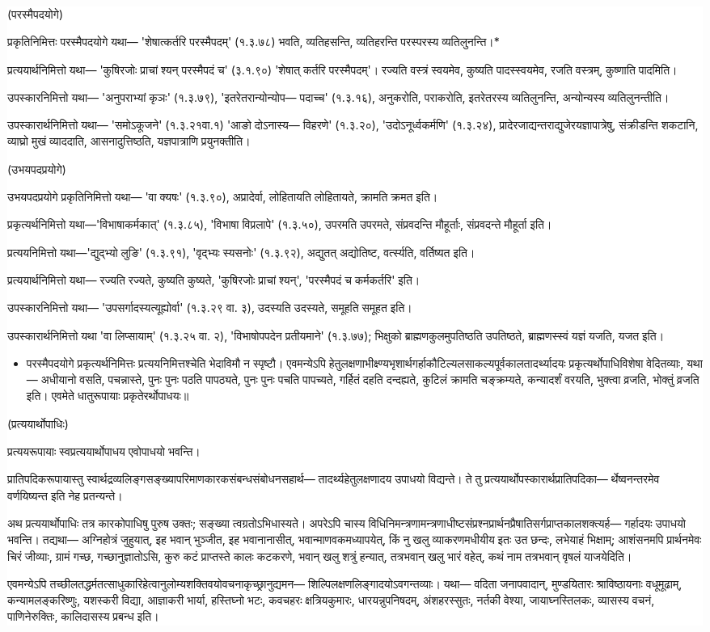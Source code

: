 (परस्मैपदयोगे)

प्रकृतिनिमित्तः परस्मैपदयोगे यथा— 'शेषात्कर्तरि परस्मैपदम्' (१.३.७८) भवति, व्यतिहसन्ति, व्यतिहरन्ति परस्परस्य व्यतिलुनन्ति।*

प्रत्ययार्थनिमित्तो यथा— 'कुषिरजोः प्राचां श्यन् परस्मैपदं च' (३.१.९०) 'शेषात् कर्तरि परस्मैपदम्'। रज्यति वस्त्रं स्वयमेव, कुष्यति पादस्स्वयमेव, रजति वस्त्रम्, कुष्णाति पादमिति।

उपस्कारनिमित्तो यथा— 'अनुपराभ्यां कृञः' (१.३.७९), 'इतरेतरान्योन्योप— पदाच्‍च' (१.३.१६), अनुकरोति, पराकरोति, इतरेतरस्य व्यतिलुनन्ति, अन्योन्यस्य व्यतिलुनन्तीति।

उपस्कारार्थनिमित्तो यथा— 'समोऽकूजने' (१.३.२१वा.१) 'आङो दोऽनास्य— विहरणे' (१.३.२०), 'उदोऽनूर्ध्वकर्मणि' (१.३.२४), प्रादेरजाद्यन्तराद्युजेरयज्ञापात्रेषु, संक्रीडन्ति शकटानि, व्याघ्रो मुखं व्याददाति, आसनादुत्तिष्ठति, यज्ञपात्राणि प्रयुनक्तीति।

(उभयपदप्रयोगे)

उभयपदप्रयोगे प्रकृतिनिमित्तो यथा— 'वा क्यषः' (१.३.९०), अप्रादेर्वा, लोहितायति लोहितायते, क्रामति क्रमत इति।

प्रकृत्यर्थनिमित्तो यथा—'विभाषाकर्मकात्' (१.३.८५), 'विभाषा विप्रलापे' (१.३.५०), उपरमति उपरमते, संप्रवदन्ति मौहूर्ताः, संप्रवदन्ते मौहूर्ता इति।

प्रत्ययनिमित्तो यथा—'द्युद्‌भ्यो लुङि' (१.३.९१), 'वृद्‍भ्यः स्यसनोः' (१.३.९२), अद्युतत् अद्योतिष्ट, वर्त्स्यति, वर्तिष्यत इति।

प्रत्ययार्थनिमित्तो यथा— रज्यति रज्यते, कुष्यति कुष्यते, 'कुषिरजोः प्राचां श्यन्', 'परस्मैपदं च कर्मकर्तरि' इति।

उपस्कारनिमित्तो यथा— 'उपसर्गादस्यत्यूह्योर्वा' (१.३.२९ वा. ३), उदस्यति उदस्यते, समूहति समूहत इति।

उपस्कारार्थनिमित्तो यथा 'वा लिप्सायाम्' (१.३.२५ वा. २), 'विभाषोपपदेन प्रतीयमाने' (१.३.७७); भिक्षुको ब्राह्मणकुलमुपतिष्ठति उपतिष्ठते, ब्राह्मणस्स्वं यज्ञं यजति, यजत इति।
 * परस्मैपदयोगे प्रकृत्यर्थनिमित्तः प्रत्ययनिमित्तश्‍चेति भेदाविमौ न स्पृष्टौ। 
एवमन्येऽपि हेतुलक्षणाभीक्ष्ण्यभृशार्थगर्हाकौटिल्यलसाकल्यपूर्वकालतादर्थ्यादयः प्रकृत्यर्थोपाधिविशेषा वेदितव्याः, यथा— अधीयानो वसति, पचन्नास्ते, पुनः पुनः पठति पापठ्यते, पुनः पुनः पचति पापच्यते, गर्हितं दहति दन्दह्यते, कुटिलं क्रामति चङ्क्रम्यते, कन्यादर्शं वरयति, भुक्त्वा व्रजति, भोक्तुं व्रजति इति। एवमेते धातुरूपायाः प्रकृतेरर्थोपाधयः॥

(प्रत्ययार्थोपाधिः)

प्रत्ययरूपायाः स्वप्रत्ययार्थोपाधय एवोपाधयो भवन्ति।

प्रातिपदिकरूपायास्तु स्वार्थद्रव्यलिङ्गसङ्ख्यापरिमाणकारकसंबन्धसंबोधनसहार्थ— तादर्थ्यहेतुलक्षणादय उपाधयो विद्यन्ते। ते तु प्रत्ययार्थोपस्कारार्थप्रातिपदिका— र्थेष्वनन्तरमेव वर्णयिष्यन्त इति नेह प्रतन्यन्ते।

अथ प्रत्ययार्थोपाधिः तत्र कारकोपाधिषु पुरुष उक्तः; सङ्ख्या त्वग्रतोऽभिधास्यते। अपरेऽपि चास्य विधिनिमन्त्रणामन्त्रणाधीष्टसंप्रश्‍नप्रार्थनप्रैषातिसर्गप्राप्तकालशक्त्यर्ह— गर्हादयः उपाधयो भवन्ति। तद्यथा— अग्‍निहोत्रं जुहुयात्, इह भवान् भुञ्जीत, इह भवानानासीत्, भवान्माणवकमध्यापयेत्, किं नु खलु व्याकरणमधीयीय इतः उत छन्दः, लभेयाहं भिक्षाम्; आशंसनमपि प्रार्थनमेवः चिरं जीव्याः, ग्रामं गच्छ, गच्छानुज्ञातोऽसि, कुरु कटं प्राप्तस्ते कालः कटकरणे, भवान् खलु शत्रुं हन्यात्, तत्रभवान् खलु भारं वहेत्, कथं नाम तत्रभवान् वृषलं याजयेदिति।

एवमन्येऽपि तच्छीलतद्धर्मतत्साधुकारिहेत्वानुलोम्यशक्तिवयोवचनाकृच्छ्रानुद्यमन— शिल्पिलक्षणलिङ्गादयोऽवगन्तव्याः। यथा— वदिता जनापवादान्, मुण्डयितारः श्राविष्ठायनाः वधूमूढाम्, कन्यामलङ्करिष्णुः, यशस्करी विद्या, आज्ञाकरी भार्या, हस्तिघ्‍नो भटः, कवचहरः क्षत्रियकुमारः, धारयन्नुपनिषदम्, अंशहरस्सुतः, नर्तकी वेश्या, जायाघ्‍नस्तिलकः, व्यासस्य वचनं, पाणिनेरुक्तिः, कालिदासस्य प्रबन्ध इति।
